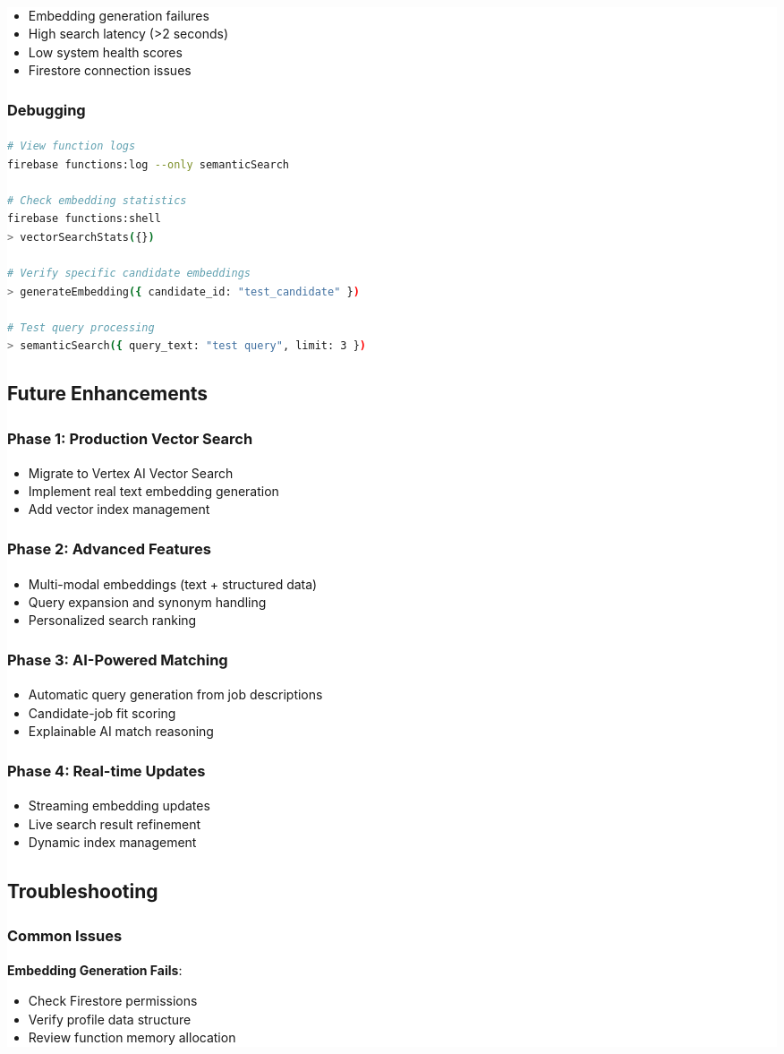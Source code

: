- Embedding generation failures
- High search latency (>2 seconds)
- Low system health scores
- Firestore connection issues

### Debugging

```bash
# View function logs
firebase functions:log --only semanticSearch

# Check embedding statistics  
firebase functions:shell
> vectorSearchStats({})

# Verify specific candidate embeddings
> generateEmbedding({ candidate_id: "test_candidate" })

# Test query processing
> semanticSearch({ query_text: "test query", limit: 3 })
```

## Future Enhancements

### Phase 1: Production Vector Search
- Migrate to Vertex AI Vector Search
- Implement real text embedding generation
- Add vector index management

### Phase 2: Advanced Features
- Multi-modal embeddings (text + structured data)
- Query expansion and synonym handling
- Personalized search ranking

### Phase 3: AI-Powered Matching
- Automatic query generation from job descriptions
- Candidate-job fit scoring
- Explainable AI match reasoning

### Phase 4: Real-time Updates
- Streaming embedding updates
- Live search result refinement
- Dynamic index management

## Troubleshooting

### Common Issues

**Embedding Generation Fails**:
- Check Firestore permissions
- Verify profile data structure
- Review function memory allocation
